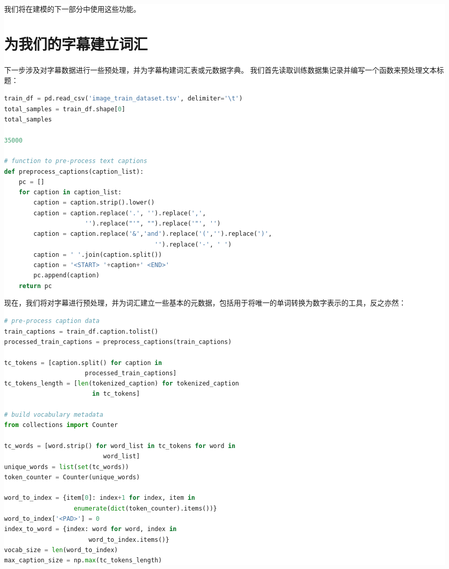 我们将在建模的下一部分中使用这些功能。

# 为我们的字幕建立词汇

下一步涉及对字幕数据进行一些预处理，并为字幕构建词汇表或元数据字典。 我们首先读取训练数据集记录并编写一个函数来预处理文本标题：

```py
train_df = pd.read_csv('image_train_dataset.tsv', delimiter='\t') 
total_samples = train_df.shape[0] 
total_samples 

35000 

# function to pre-process text captions 
def preprocess_captions(caption_list): 
    pc = [] 
    for caption in caption_list: 
        caption = caption.strip().lower() 
        caption = caption.replace('.', '').replace(',',   
                      '').replace("'", "").replace('"', '') 
        caption = caption.replace('&','and').replace('(','').replace(')',   
                                         '').replace('-', ' ') 
        caption = ' '.join(caption.split())  
        caption = '<START> '+caption+' <END>' 
        pc.append(caption) 
    return pc 
```

现在，我们将对字幕进行预处理，并为词汇建立一些基本的元数据，包括用于将唯一的单词转换为数字表示的工具，反之亦然：

```py
# pre-process caption data 
train_captions = train_df.caption.tolist() 
processed_train_captions = preprocess_captions(train_captions) 

tc_tokens = [caption.split() for caption in  
                      processed_train_captions] 
tc_tokens_length = [len(tokenized_caption) for tokenized_caption  
                        in tc_tokens] 

# build vocabulary metadata 
from collections import Counter 

tc_words = [word.strip() for word_list in tc_tokens for word in  
                           word_list] 
unique_words = list(set(tc_words)) 
token_counter = Counter(unique_words) 

word_to_index = {item[0]: index+1 for index, item in  
                   enumerate(dict(token_counter).items())} 
word_to_index['<PAD>'] = 0 
index_to_word = {index: word for word, index in  
                       word_to_index.items()} 
vocab_size = len(word_to_index) 
max_caption_size = np.max(tc_tokens_length) 
```
